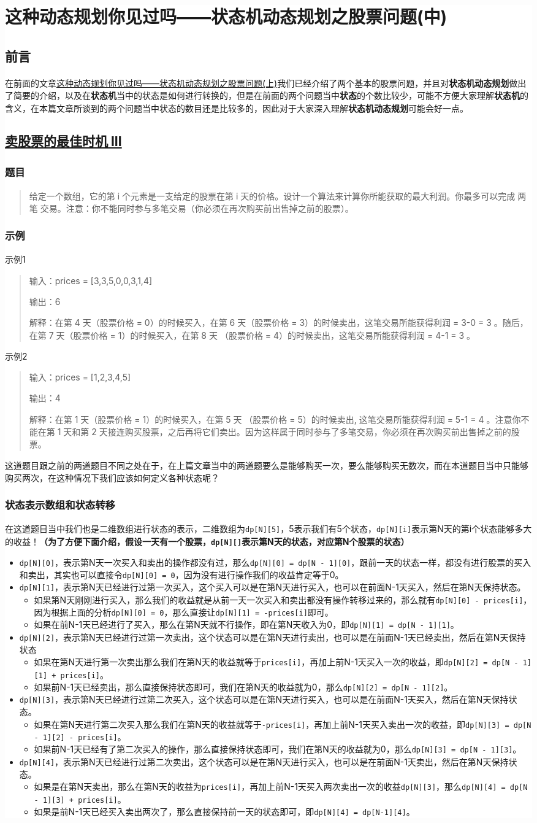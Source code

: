 # 这种动态规划你见过吗——状态机动态规划之股票问题(中)

## 前言

在前面的文章[这种动态规划你见过吗——状态机动态规划之股票问题(上)](https://mp.weixin.qq.com/s?__biz=Mzg3ODgyNDgwNg==&mid=2247485286&idx=1&sn=3d0a6a1c2e62ba770d8427c6dd732973&chksm=cf0c9b6ff87b1279d46c775001fd77b8e1437d4001a6c8a1ca8db090eadb4174af1058a1aadf&token=1125062744&lang=zh_CN#rd)我们已经介绍了两个基本的股票问题，并且对**状态机动态规划**做出了简要的介绍，以及在**状态机**当中的状态是如何进行转换的，但是在前面的两个问题当中**状态**的个数比较少，可能不方便大家理解**状态机**的含义，在本篇文章所谈到的两个问题当中状态的数目还是比较多的，因此对于大家深入理解**状态机动态规划**可能会好一点。

## [卖股票的最佳时机 III](https://leetcode.cn/problems/best-time-to-buy-and-sell-stock-iii/)

### 题目

>给定一个数组，它的第 i 个元素是一支给定的股票在第 i 天的价格。设计一个算法来计算你所能获取的最大利润。你最多可以完成 两笔 交易。注意：你不能同时参与多笔交易（你必须在再次购买前出售掉之前的股票）。

### 示例

示例1

>输入：prices = [3,3,5,0,0,3,1,4]
>
>输出：6
>
>解释：在第 4 天（股票价格 = 0）的时候买入，在第 6 天（股票价格 = 3）的时候卖出，这笔交易所能获得利润 = 3-0 = 3 。随后，在第 7 天（股票价格 = 1）的时候买入，在第 8 天 （股票价格 = 4）的时候卖出，这笔交易所能获得利润 = 4-1 = 3 。

示例2

>输入：prices = [1,2,3,4,5]
>
>输出：4
>
>解释：在第 1 天（股票价格 = 1）的时候买入，在第 5 天 （股票价格 = 5）的时候卖出, 这笔交易所能获得利润 = 5-1 = 4 。注意你不能在第 1 天和第 2 天接连购买股票，之后再将它们卖出。因为这样属于同时参与了多笔交易，你必须在再次购买前出售掉之前的股票。

这道题目跟之前的两道题目不同之处在于，在上篇文章当中的两道题要么是能够购买一次，要么能够购买无数次，而在本道题目当中只能够购买两次，在这种情况下我们应该如何定义各种状态呢？

### 状态表示数组和状态转移

在这道题目当中我们也是二维数组进行状态的表示，二维数组为`dp[N][5]`，5表示我们有5个状态，`dp[N][i]`表示第N天的第i个状态能够多大的收益！**（为了方便下面介绍，假设一天有一个股票，`dp[N][]`表示第N天的状态，对应第N个股票的状态）**

- `dp[N][0]`，表示第N天一次买入和卖出的操作都没有过，那么`dp[N][0] = dp[N - 1][0]`，跟前一天的状态一样，都没有进行股票的买入和卖出，其实也可以直接令`dp[N][0] = 0`，因为没有进行操作我们的收益肯定等于0。
- `dp[N][1]`，表示第N天已经进行过第一次买入，这个买入可以是在第N天进行买入，也可以在前面N-1天买入，然后在第N天保持状态。
  - 如果第N天刚刚进行买入，那么我们的收益就是从前一天一次买入和卖出都没有操作转移过来的，那么就有`dp[N][0] - prices[i]`，因为根据上面的分析`dp[N][0] = 0`，那么直接让`dp[N][1] = -prices[i]`即可。
  - 如果在前N-1天已经进行了买入，那么在第N天就不行操作，即在第N天收入为0，即`dp[N][1] = dp[N - 1][1]`。
- `dp[N][2]`，表示第N天已经进行过第一次卖出，这个状态可以是在第N天进行卖出，也可以是在前面N-1天已经卖出，然后在第N天保持状态
  - 如果在第N天进行第一次卖出那么我们在第N天的收益就等于`prices[i]`，再加上前N-1天买入一次的收益，即`dp[N][2] = dp[N - 1][1] + prices[i]`。
  - 如果前N-1天已经卖出，那么直接保持状态即可，我们在第N天的收益就为0，那么`dp[N][2] = dp[N - 1][2]`。
- `dp[N][3]`，表示第N天已经进行过第二次买入，这个状态可以是在第N天进行买入，也可以是在前面N-1天买入，然后在第N天保持状态。
  - 如果在第N天进行第二次买入那么我们在第N天的收益就等于`-prices[i]`，再加上前N-1天买入卖出一次的收益，即`dp[N][3] = dp[N - 1][2] - prices[i]`。
  - 如果前N-1天已经有了第二次买入的操作，那么直接保持状态即可，我们在第N天的收益就为0，那么`dp[N][3] = dp[N - 1][3]`。
- `dp[N][4]`，表示第N天已经进行过第二次卖出，这个状态可以是在第N天进行买入，也可以是在前面N-1天卖出，然后在第N天保持状态。
  - 如果是在第N天卖出，那么在第N天的收益为`prices[i]`，再加上前N-1天买入两次卖出一次的收益`dp[N][3]`，那么`dp[N][4] = dp[N - 1][3] + prices[i]`。
  - 如果是前N-1天已经买入卖出两次了，那么直接保持前一天的状态即可，即`dp[N][4] = dp[N-1][4]`。
